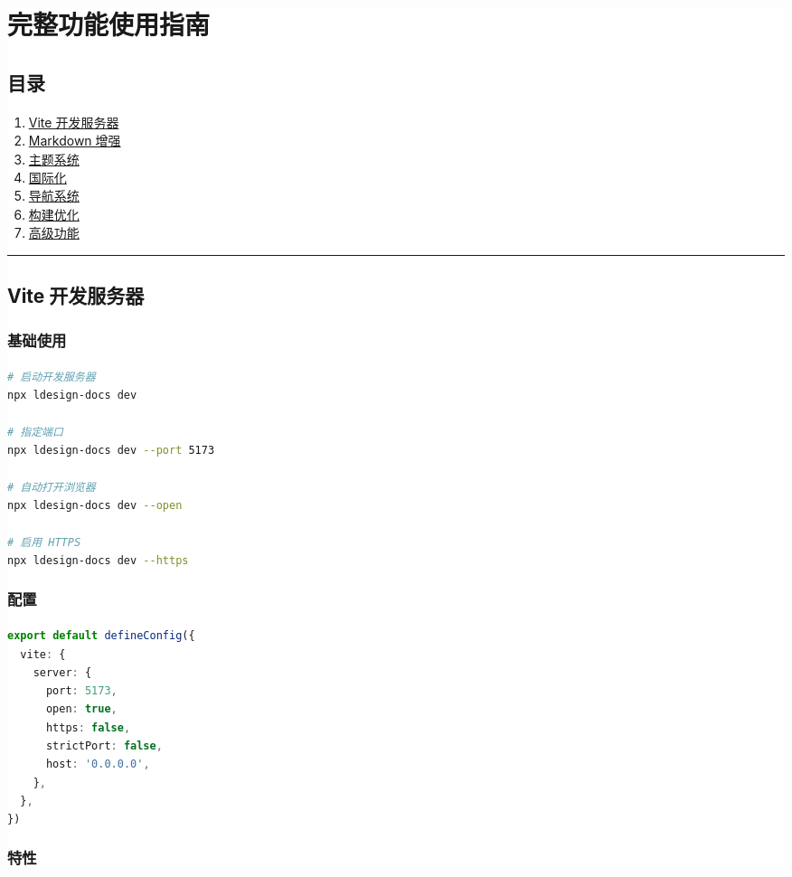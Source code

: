 # 完整功能使用指南

## 目录

1. [Vite 开发服务器](#vite-开发服务器)
2. [Markdown 增强](#markdown-增强)
3. [主题系统](#主题系统)
4. [国际化](#国际化)
5. [导航系统](#导航系统)
6. [构建优化](#构建优化)
7. [高级功能](#高级功能)

---

## Vite 开发服务器

### 基础使用

```bash
# 启动开发服务器
npx ldesign-docs dev

# 指定端口
npx ldesign-docs dev --port 5173

# 自动打开浏览器
npx ldesign-docs dev --open

# 启用 HTTPS
npx ldesign-docs dev --https
```

### 配置

```typescript
export default defineConfig({
  vite: {
    server: {
      port: 5173,
      open: true,
      https: false,
      strictPort: false,
      host: '0.0.0.0',
    },
  },
})
```

### 特性
